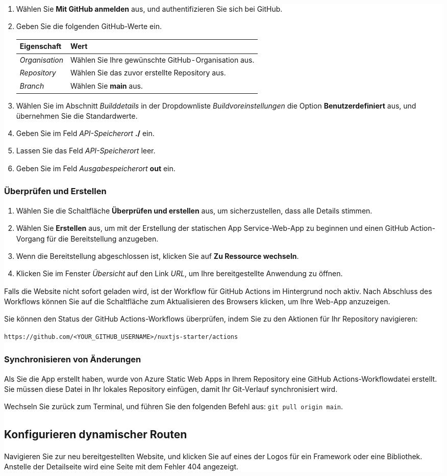 1. Wählen Sie **Mit GitHub anmelden** aus, und authentifizieren Sie sich bei GitHub.

1. Geben Sie die folgenden GitHub-Werte ein.

    | Eigenschaft | Wert |
    | --- | --- |
    | _Organisation_ | Wählen Sie Ihre gewünschte GitHub-Organisation aus. |
    | _Repository_ | Wählen Sie das zuvor erstellte Repository aus. |
    | _Branch_ | Wählen Sie **main** aus. |

1. Wählen Sie im Abschnitt _Builddetails_ in der Dropdownliste _Buildvoreinstellungen_ die Option **Benutzerdefiniert** aus, und übernehmen Sie die Standardwerte.

1. Geben Sie im Feld _API-Speicherort_ **./** ein.
1. Lassen Sie das Feld _API-Speicherort_ leer.
1. Geben Sie im Feld _Ausgabespeicherort_ **out** ein.

### <a name="review-and-create"></a>Überprüfen und Erstellen

1. Wählen Sie die Schaltfläche **Überprüfen und erstellen** aus, um sicherzustellen, dass alle Details stimmen.

1. Wählen Sie **Erstellen** aus, um mit der Erstellung der statischen App Service-Web-App zu beginnen und einen GitHub Action-Vorgang für die Bereitstellung anzugeben.

1. Wenn die Bereitstellung abgeschlossen ist, klicken Sie auf **Zu Ressource wechseln**.

1. Klicken Sie im Fenster _Übersicht_ auf den Link *URL*, um Ihre bereitgestellte Anwendung zu öffnen.

Falls die Website nicht sofort geladen wird, ist der Workflow für GitHub Actions im Hintergrund noch aktiv. Nach Abschluss des Workflows können Sie auf die Schaltfläche zum Aktualisieren des Browsers klicken, um Ihre Web-App anzuzeigen.

Sie können den Status der GitHub Actions-Workflows überprüfen, indem Sie zu den Aktionen für Ihr Repository navigieren:

```url
https://github.com/<YOUR_GITHUB_USERNAME>/nuxtjs-starter/actions
```

### <a name="sync-changes"></a>Synchronisieren von Änderungen

Als Sie die App erstellt haben, wurde von Azure Static Web Apps in Ihrem Repository eine GitHub Actions-Workflowdatei erstellt. Sie müssen diese Datei in Ihr lokales Repository einfügen, damit Ihr Git-Verlauf synchronisiert wird.

Wechseln Sie zurück zum Terminal, und führen Sie den folgenden Befehl aus: `git pull origin main`.

## <a name="configure-dynamic-routes"></a>Konfigurieren dynamischer Routen

Navigieren Sie zur neu bereitgestellten Website, und klicken Sie auf eines der Logos für ein Framework oder eine Bibliothek. Anstelle der Detailseite wird eine Seite mit dem Fehler 404 angezeigt.
